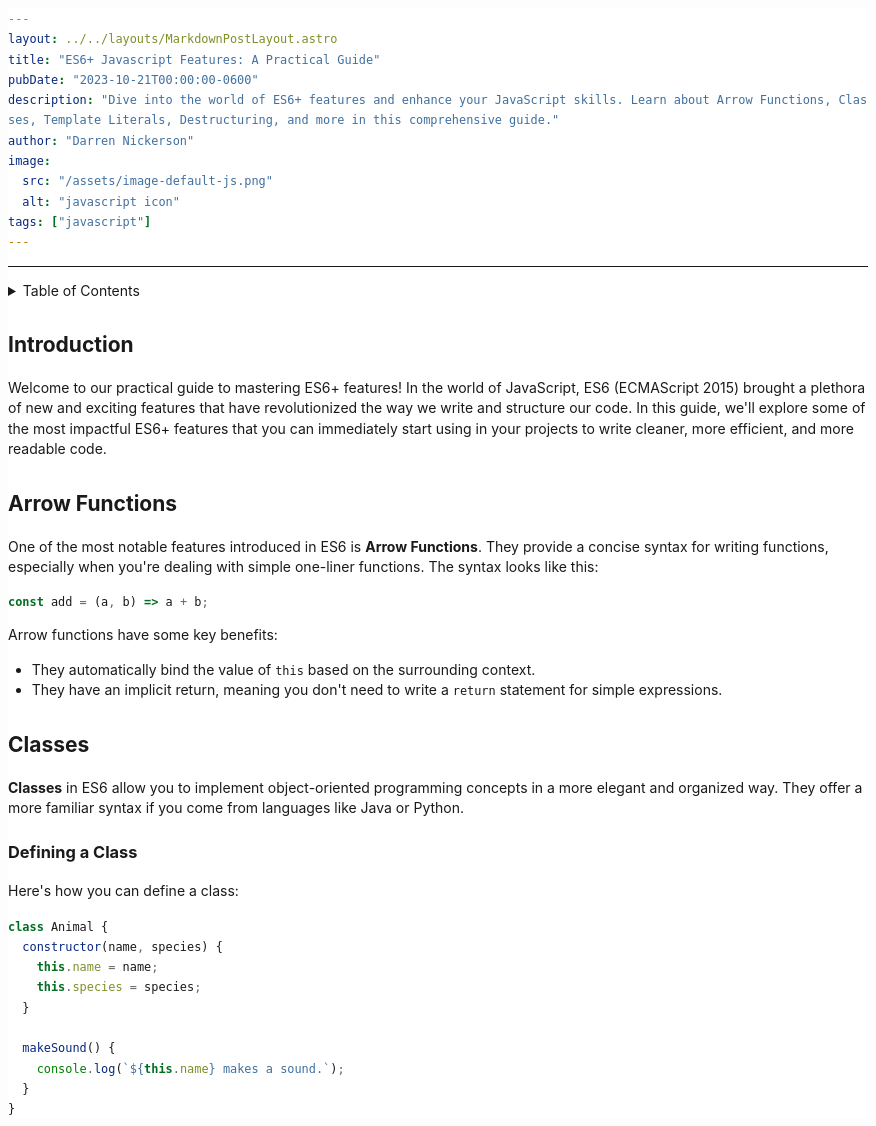 ```yaml
---
layout: ../../layouts/MarkdownPostLayout.astro
title: "ES6+ Javascript Features: A Practical Guide"
pubDate: "2023-10-21T00:00:00-0600"
description: "Dive into the world of ES6+ features and enhance your JavaScript skills. Learn about Arrow Functions, Classes, Template Literals, Destructuring, and more in this comprehensive guide."
author: "Darren Nickerson"
image:
  src: "/assets/image-default-js.png"
  alt: "javascript icon"
tags: ["javascript"]
---
```


---

<details><summary>Table of Contents</summary></details>

## Introduction

Welcome to our practical guide to mastering ES6+ features! In the world of JavaScript, ES6 (ECMAScript 2015) brought a plethora of new and exciting features that have revolutionized the way we write and structure our code. In this guide, we'll explore some of the most impactful ES6+ features that you can immediately start using in your projects to write cleaner, more efficient, and more readable code.

## Arrow Functions

One of the most notable features introduced in ES6 is **Arrow Functions**. They provide a concise syntax for writing functions, especially when you're dealing with simple one-liner functions. The syntax looks like this:

```javascript
const add = (a, b) => a + b;
```

Arrow functions have some key benefits:

- They automatically bind the value of `this` based on the surrounding context.
- They have an implicit return, meaning you don't need to write a `return` statement for simple expressions.

## Classes

**Classes** in ES6 allow you to implement object-oriented programming concepts in a more elegant and organized way. They offer a more familiar syntax if you come from languages like Java or Python.

### Defining a Class

Here's how you can define a class:

```javascript
class Animal {
  constructor(name, species) {
    this.name = name;
    this.species = species;
  }

  makeSound() {
    console.log(`${this.name} makes a sound.`);
  }
}
```
